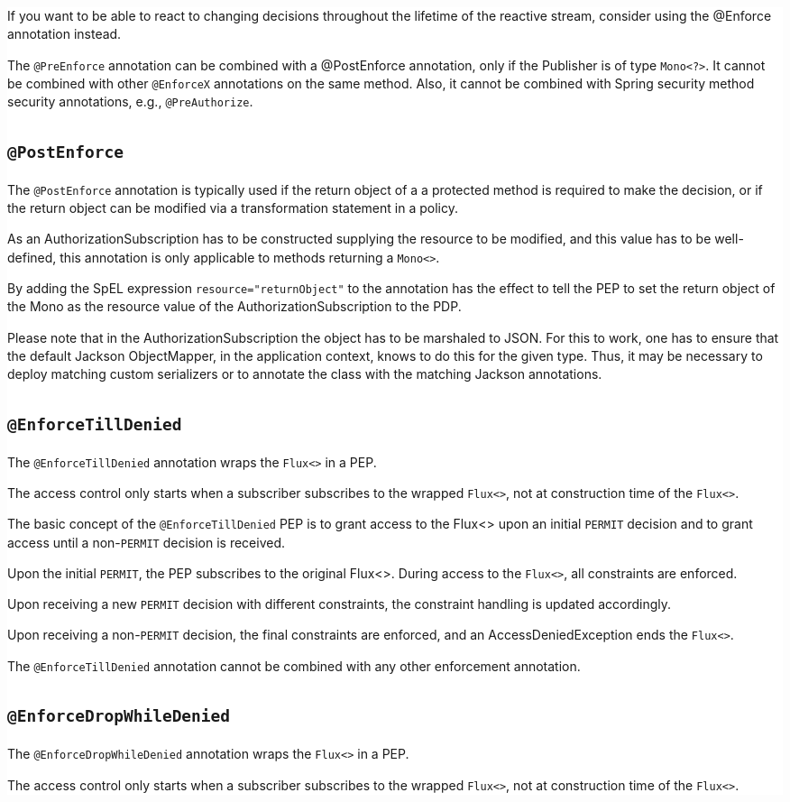 If you want to be able to react to changing decisions throughout the lifetime of the reactive stream, consider using the @Enforce annotation instead.

The `@PreEnforce` annotation can be combined with a @PostEnforce annotation, only if the Publisher is of type `Mono<?>`. It cannot be combined with other `@EnforceX` annotations on the same method. Also, it cannot be combined with Spring security method security annotations, e.g., `@PreAuthorize`.

## `@PostEnforce`

The `@PostEnforce` annotation is typically used if the return object of a
a protected method is required to make the decision, or if the return object can be modified via a transformation statement in a policy.

As an AuthorizationSubscription has to be constructed supplying the resource to be modified, and this value has to be well-defined, this annotation is only applicable to methods returning a `Mono<>`.

By adding the SpEL expression `resource="returnObject"` to the
annotation has the effect to tell the PEP to set the return object of the
Mono as the resource value of the AuthorizationSubscription to the PDP.

Please note that in the AuthorizationSubscription the object has to be
marshaled to JSON. For this to work, one has to ensure that the default
Jackson ObjectMapper, in the application context, knows to do this for the given type. Thus, it may be necessary to deploy matching custom serializers or to annotate the class with the matching Jackson annotations.


## `@EnforceTillDenied`

The `@EnforceTillDenied` annotation wraps the `Flux<>` in a PEP.

The access control only starts when a subscriber subscribes to the wrapped
`Flux<>`, not at construction time of the `Flux<>`.

The basic concept of the `@EnforceTillDenied` PEP is to grant access to the
Flux<> upon an initial `PERMIT` decision and to grant access until a non-`PERMIT` decision is received.

Upon the initial `PERMIT`, the PEP subscribes to the original Flux<>. During access to the `Flux<>`, all constraints are enforced.

Upon receiving a new `PERMIT` decision with different constraints, the
constraint handling is updated accordingly.

Upon receiving a non-`PERMIT` decision, the final constraints are enforced, and an AccessDeniedException ends the `Flux<>`.

The `@EnforceTillDenied` annotation cannot be combined with any other
enforcement annotation.

## `@EnforceDropWhileDenied`

The `@EnforceDropWhileDenied` annotation wraps the `Flux<>` in a PEP.

The access control only starts when a subscriber subscribes to the wrapped
`Flux<>`, not at construction time of the `Flux<>`.

